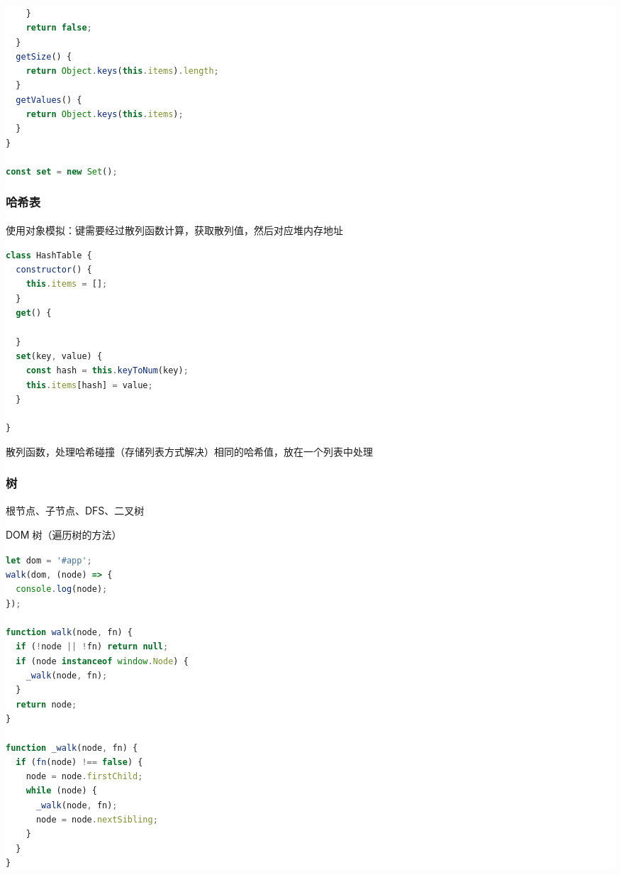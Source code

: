 ~~~js
    }
    return false;
  }
  getSize() {
    return Object.keys(this.items).length;
  }
  getValues() {
    return Object.keys(this.items);
  }
}

const set = new Set();
~~~

### 哈希表

使用对象模拟：键需要经过散列函数计算，获取散列值，然后对应堆内存地址

~~~js
class HashTable {
  constructor() {
    this.items = [];
  }
  get() {
    
  }
  set(key, value) {
    const hash = this.keyToNum(key);
    this.items[hash] = value;
  }
  
}
~~~

散列函数，处理哈希碰撞（存储列表方式解决）相同的哈希值，放在一个列表中处理

### 树

根节点、子节点、DFS、二叉树

DOM 树（遍历树的方法）

~~~js
let dom = '#app';
walk(dom, (node) => {
  console.log(node);
});

function walk(node, fn) {
  if (!node || !fn) return null;
  if (node instanceof window.Node) {
    _walk(node, fn);
  }
  return node;
}

function _walk(node, fn) {
  if (fn(node) !== false) {
    node = node.firstChild;
    while (node) {
      _walk(node, fn);
      node = node.nextSibling;
    }
  }
}
~~~